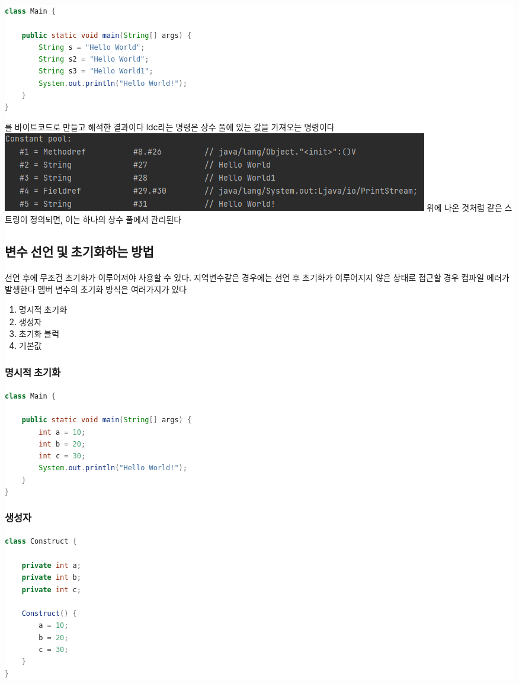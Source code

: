 ```java
class Main {

    public static void main(String[] args) {
        String s = "Hello World";
        String s2 = "Hello World";
        String s3 = "Hello World1";
        System.out.println("Hello World!");
    }
}
```

를 바이트코드로 만들고 해석한 결과이다
ldc라는 명령은 상수 풀에 있는 값을 가져오는 명령이다
![img_3.png](img_3.png)
위에 나온 것처럼 같은 스트링이 정의되면, 이는 하나의 상수 풀에서 관리된다

## 변수 선언 및 초기화하는 방법

선언 후에 무조건 초기화가 이루어져야 사용할 수 있다.
지역변수같은 경우에는 선언 후 초기화가 이루어지지 않은 상태로 접근할 경우 컴파일 에러가 발생한다
멤버 변수의 초기화 방식은 여러가지가 있다

1. 명시적 초기화
2. 생성자
3. 초기화 블럭
4. 기본값

### 명시적 초기화

```java
class Main {

    public static void main(String[] args) {
        int a = 10;
        int b = 20;
        int c = 30;
        System.out.println("Hello World!");
    }
}
```

### 생성자

```java
class Construct {

    private int a;
    private int b;
    private int c;

    Construct() {
        a = 10;
        b = 20;
        c = 30;
    }
}
```
